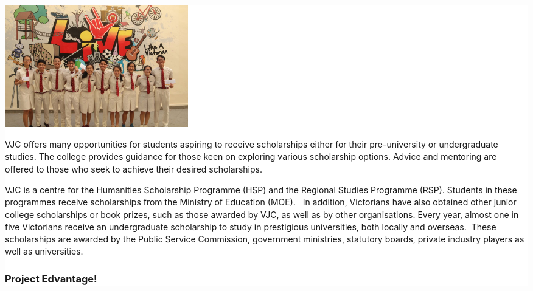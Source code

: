 <img src="/images/Scholarships-2-1024x683.jpg" 
     style="width:35%" >
		 
VJC offers many opportunities for students aspiring to receive scholarships either for their pre-university or undergraduate studies. The college provides guidance for those keen on exploring various scholarship options. Advice and mentoring are offered to those who seek to achieve their desired scholarships. 

VJC is a centre for the Humanities Scholarship Programme (HSP) and the Regional Studies Programme (RSP). Students in these programmes receive scholarships from the Ministry of Education (MOE).   In addition, Victorians have also obtained other junior college scholarships or book prizes, such as those awarded by VJC, as well as by other organisations. Every year, almost one in five Victorians receive an undergraduate scholarship to study in prestigious universities, both locally and overseas.  These scholarships are awarded by the Public Service Commission, government ministries, statutory boards, private industry players as well as universities.

### Project Edvantage!
